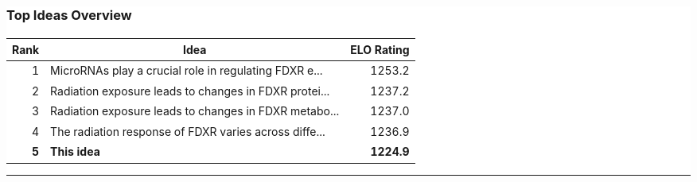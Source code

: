 ### Top Ideas Overview

| Rank | Idea | ELO Rating |
|---:|---|---:|
| 1 | MicroRNAs play a crucial role in regulating FDXR e... | 1253.2 |
| 2 | Radiation exposure leads to changes in FDXR protei... | 1237.2 |
| 3 | Radiation exposure leads to changes in FDXR metabo... | 1237.0 |
| 4 | The radiation response of FDXR varies across diffe... | 1236.9 |
| **5** | **This idea** | **1224.9** |


---

